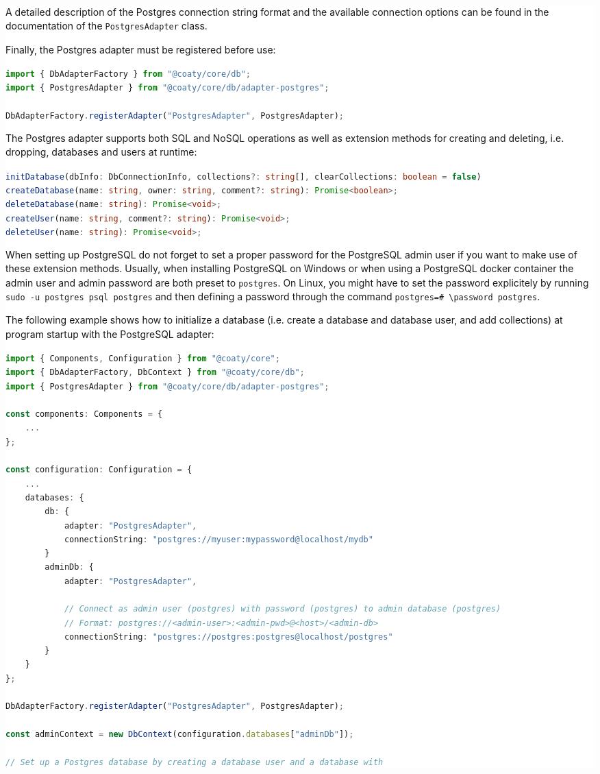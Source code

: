 A detailed description of the Postgres connection string format and the available
connection options can be found in the documentation of the `PostgresAdapter`
class.

Finally, the Postgres adapter must be registered before use:

```ts
import { DbAdapterFactory } from "@coaty/core/db";
import { PostgresAdapter } from "@coaty/core/db/adapter-postgres";

DbAdapterFactory.registerAdapter("PostgresAdapter", PostgresAdapter);
```

The Postgres adapter supports both SQL and NoSQL operations as well as extension
methods for creating and deleting, i.e. dropping, databases and users at runtime:

```ts
initDatabase(dbInfo: DbConnectionInfo, collections?: string[], clearCollections: boolean = false)
createDatabase(name: string, owner: string, comment?: string): Promise<boolean>;
deleteDatabase(name: string): Promise<void>;
createUser(name: string, comment?: string): Promise<void>;
deleteUser(name: string): Promise<void>;
```

When setting up PostgreSQL do not forget to set a proper password for the
PostgreSQL admin user if you want to make use of these extension methods.
Usually, when installing PostgreSQL on Windows or when using a PostgreSQL docker
container the admin user and admin password are both preset to `postgres`. On
Linux, you might have to set the password explicitely by running `sudo -u
postgres psql postgres` and then defining a password through the command
`postgres=# \password postgres`.

The following example shows how to initialize a database (i.e. create a database
and database user, and add collections) at program startup with the PostgreSQL
adapter:

```ts
import { Components, Configuration } from "@coaty/core";
import { DbAdapterFactory, DbContext } from "@coaty/core/db";
import { PostgresAdapter } from "@coaty/core/db/adapter-postgres";

const components: Components = {
    ...
};

const configuration: Configuration = {
    ...
    databases: {
        db: {
            adapter: "PostgresAdapter",
            connectionString: "postgres://myuser:mypassword@localhost/mydb"
        }
        adminDb: {
            adapter: "PostgresAdapter",

            // Connect as admin user (postgres) with password (postgres) to admin database (postgres)
            // Format: postgres://<admin-user>:<admin-pwd>@<host>/<admin-db>
            connectionString: "postgres://postgres:postgres@localhost/postgres"
        }
    }
};

DbAdapterFactory.registerAdapter("PostgresAdapter", PostgresAdapter);

const adminContext = new DbContext(configuration.databases["adminDb"]);

// Set up a Postgres database by creating a database user and a database with
```